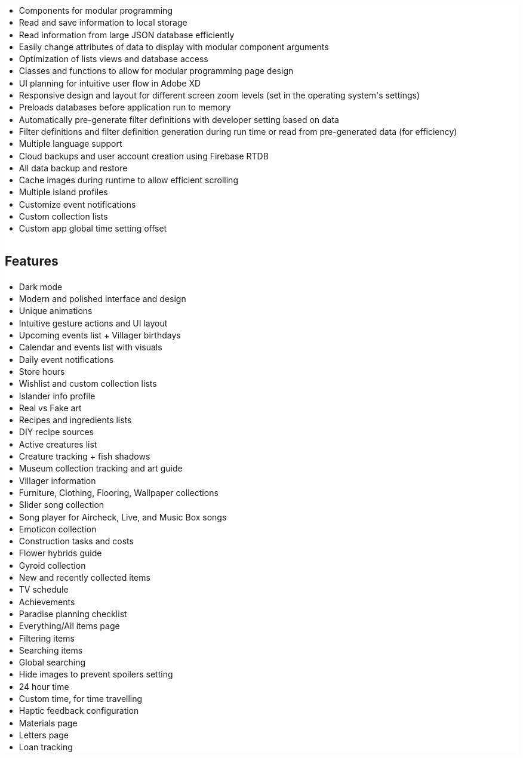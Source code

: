 - Components for modular programming
- Read and save information to local storage
- Read information from large JSON database efficiently
- Easily change attributes of data to display with modular component arguments
- Optimization of lists views and database access
- Classes and functions to allow for modular programming page design
- UI planning for intuitive user flow in Adobe XD
- Responsive design and layout for different screen zoom levels (set in the operating system's settings)
- Preloads databases before application run to memory
- Automatically pre-generate filter definitions with developer setting based on data
- Filter definitions and filter definition generation during run time or read from pre-generated data (for efficiency)
- Multiple language support
- Cloud backups and user account creation using Firebase RTDB
- All data backup and restore
- Cache images during runtime to allow efficient scrolling
- Multiple island profiles
- Customize event notifications
- Custom collection lists
- Custom app global time setting offset

## Features

- Dark mode
- Modern and polished interface and design
- Unique animations
- Intuitive gesture actions and UI layout
- Upcoming events list + Villager birthdays
- Calendar and events list with visuals
- Daily event notifications
- Store hours
- Wishlist and custom collection lists
- Islander info profile
- Real vs Fake art
- Recipes and ingredients lists
- DIY recipe sources
- Active creatures list
- Creature tracking + fish shadows
- Museum collection tracking and art guide
- Villager information
- Furniture, Clothing, Flooring, Wallpaper collections
- Slider song collection
- Song player for Aircheck, Live, and Music Box songs
- Emoticon collection
- Construction tasks and costs
- Flower hybrids guide
- Gyroid collection
- New and recently collected items
- TV schedule
- Achievements
- Paradise planning checklist
- Everything/All items page
- Filtering items
- Searching items
- Global searching
- Hide images to prevent spoilers setting
- 24 hour time
- Custom time, for time travelling
- Haptic feedback configuration
- Materials page
- Letters page
- Loan tracking